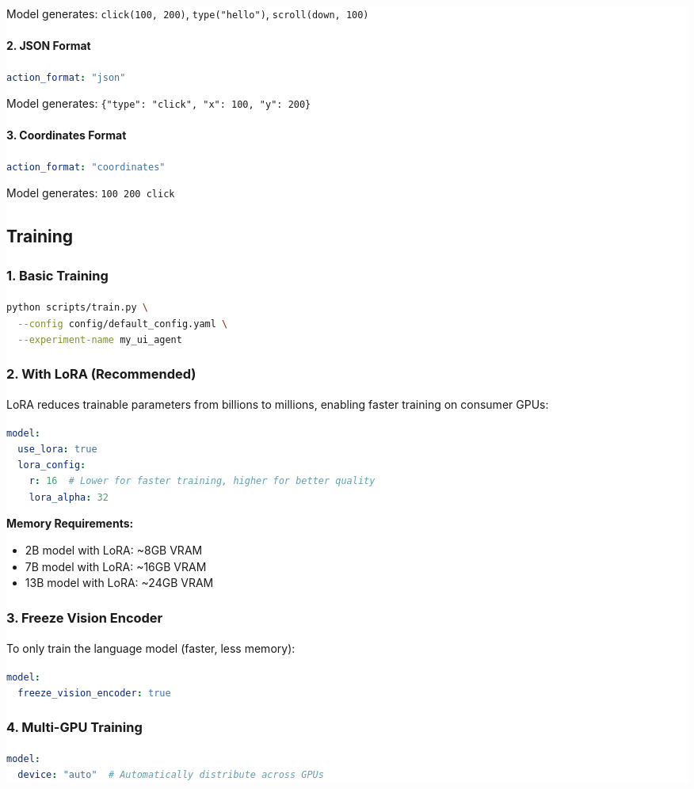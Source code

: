 Model generates: `click(100, 200)`, `type("hello")`, `scroll(down, 100)`

#### 2. JSON Format
```yaml
action_format: "json"
```

Model generates: `{"type": "click", "x": 100, "y": 200}`

#### 3. Coordinates Format
```yaml
action_format: "coordinates"
```

Model generates: `100 200 click`

## Training

### 1. Basic Training

```bash
python scripts/train.py \
  --config config/default_config.yaml \
  --experiment-name my_ui_agent
```

### 2. With LoRA (Recommended)

LoRA reduces trainable parameters from billions to millions, enabling faster training on consumer GPUs:

```yaml
model:
  use_lora: true
  lora_config:
    r: 16  # Lower for faster training, higher for better quality
    lora_alpha: 32
```

**Memory Requirements:**
- 2B model with LoRA: ~8GB VRAM
- 7B model with LoRA: ~16GB VRAM
- 13B model with LoRA: ~24GB VRAM

### 3. Freeze Vision Encoder

To only train the language model (faster, less memory):

```yaml
model:
  freeze_vision_encoder: true
```

### 4. Multi-GPU Training

```yaml
model:
  device: "auto"  # Automatically distribute across GPUs
```
